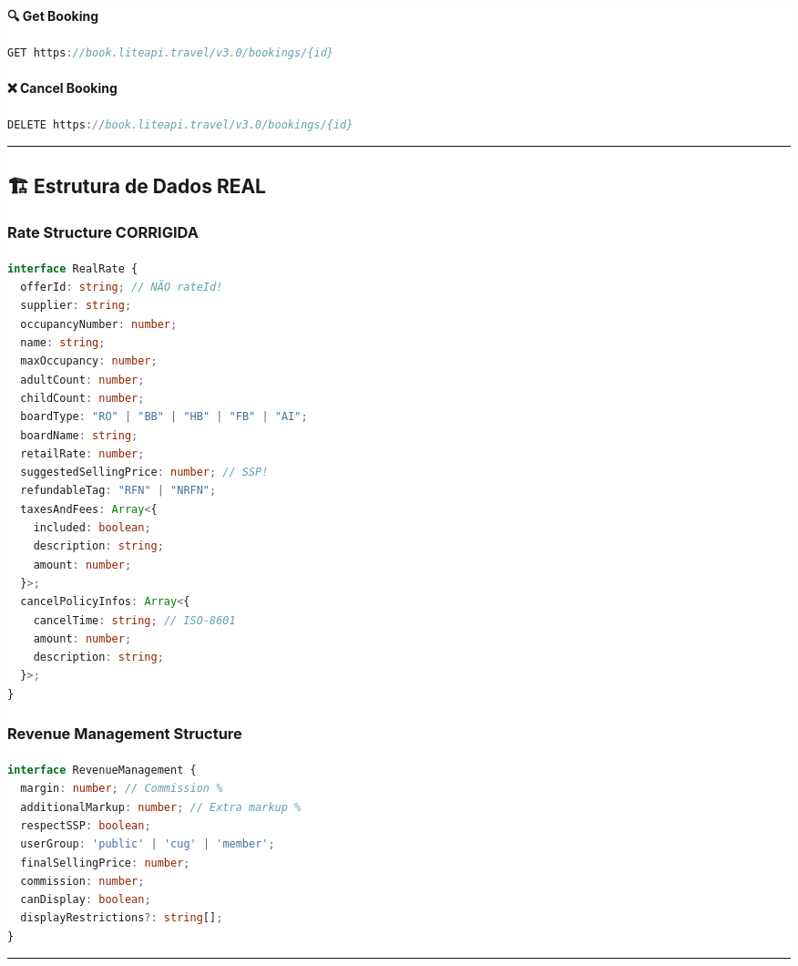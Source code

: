 #### **🔍 Get Booking** 
```typescript
GET https://book.liteapi.travel/v3.0/bookings/{id}
```

#### **❌ Cancel Booking**
```typescript
DELETE https://book.liteapi.travel/v3.0/bookings/{id}
```

---

## 🏗️ **Estrutura de Dados REAL**

### **Rate Structure CORRIGIDA**
```typescript
interface RealRate {
  offerId: string; // NÃO rateId!
  supplier: string;
  occupancyNumber: number;
  name: string;
  maxOccupancy: number;
  adultCount: number;
  childCount: number;
  boardType: "RO" | "BB" | "HB" | "FB" | "AI";
  boardName: string;
  retailRate: number;
  suggestedSellingPrice: number; // SSP!
  refundableTag: "RFN" | "NRFN";
  taxesAndFees: Array<{
    included: boolean;
    description: string;
    amount: number;
  }>;
  cancelPolicyInfos: Array<{
    cancelTime: string; // ISO-8601
    amount: number;
    description: string;
  }>;
}
```

### **Revenue Management Structure**
```typescript
interface RevenueManagement {
  margin: number; // Commission %
  additionalMarkup: number; // Extra markup %
  respectSSP: boolean;
  userGroup: 'public' | 'cug' | 'member';
  finalSellingPrice: number;
  commission: number;
  canDisplay: boolean;
  displayRestrictions?: string[];
}
```

---